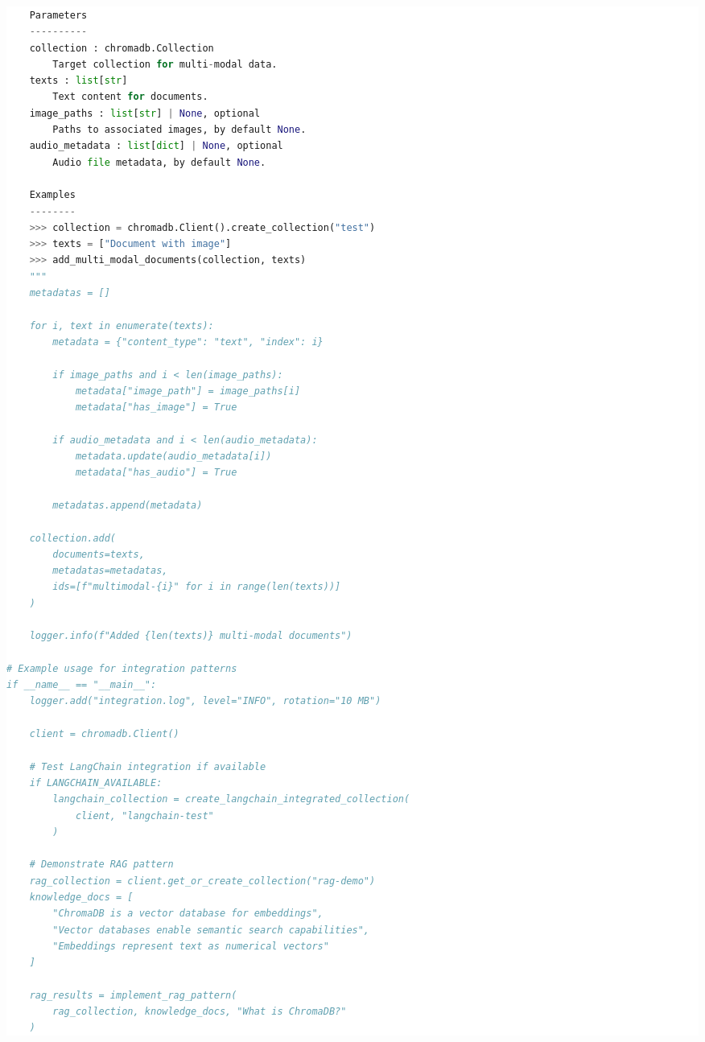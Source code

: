 ```python
    Parameters
    ----------
    collection : chromadb.Collection
        Target collection for multi-modal data.
    texts : list[str]
        Text content for documents.
    image_paths : list[str] | None, optional
        Paths to associated images, by default None.
    audio_metadata : list[dict] | None, optional
        Audio file metadata, by default None.

    Examples
    --------
    >>> collection = chromadb.Client().create_collection("test")
    >>> texts = ["Document with image"]
    >>> add_multi_modal_documents(collection, texts)
    """
    metadatas = []

    for i, text in enumerate(texts):
        metadata = {"content_type": "text", "index": i}

        if image_paths and i < len(image_paths):
            metadata["image_path"] = image_paths[i]
            metadata["has_image"] = True

        if audio_metadata and i < len(audio_metadata):
            metadata.update(audio_metadata[i])
            metadata["has_audio"] = True

        metadatas.append(metadata)

    collection.add(
        documents=texts,
        metadatas=metadatas,
        ids=[f"multimodal-{i}" for i in range(len(texts))]
    )

    logger.info(f"Added {len(texts)} multi-modal documents")

# Example usage for integration patterns
if __name__ == "__main__":
    logger.add("integration.log", level="INFO", rotation="10 MB")

    client = chromadb.Client()

    # Test LangChain integration if available
    if LANGCHAIN_AVAILABLE:
        langchain_collection = create_langchain_integrated_collection(
            client, "langchain-test"
        )

    # Demonstrate RAG pattern
    rag_collection = client.get_or_create_collection("rag-demo")
    knowledge_docs = [
        "ChromaDB is a vector database for embeddings",
        "Vector databases enable semantic search capabilities",
        "Embeddings represent text as numerical vectors"
    ]

    rag_results = implement_rag_pattern(
        rag_collection, knowledge_docs, "What is ChromaDB?"
    )
```

[^1]: https://pypi.org/project/chromadb/
[^2]: https://github.com/neo-con/chromadb-tutorial
[^3]: https://cookbook.chromadb.dev/embeddings/bring-your-own-embeddings/
[^4]: https://cookbook.chromadb.dev
[^5]: https://airbyte.com/data-engineering-resources/chroma-db-vector-embeddings
[^6]: https://github.com/brandonstarxel/chunking_evaluation
[^7]: https://cookbook.chromadb.dev/core/filters/
[^8]: https://cookbook.chromadb.dev/strategies/batching/
[^9]: https://cookbook.chromadb.dev/integrations/langchain/embeddings/
[^10]: https://go-client.chromadb.dev/client/
[^11]: https://cookbook.chromadb.dev/core/concepts/
[^12]: https://cookbook.chromadb.dev/core/install/
[^13]: https://anderfernandez.com/en/blog/chroma-vector-database-tutorial/
[^14]: https://stackoverflow.com/questions/78662101/chroma-db-using-embedding-values
[^15]: https://www.youtube.com/watch?v=JjSCezpZbI0
[^16]: https://github.com/chroma-core/chroma/blob/main/chromadb/utils/embedding_functions/openai_embedding_function.py
[^17]: https://www.youtube.com/watch?v=cm2Ze2n9lxw
[^18]: https://www.reddit.com/r/vectordatabase/comments/1f2hgbd/chromadb_custom_embedding_functions/
[^19]: https://stackoverflow.com/questions/77004874/chromadb-langchain-sentencetransformerembeddingfunction-throwing-sentencetr
[^20]: https://cookbook.chromadb.dev/embeddings/gpu-support/
[^21]: https://docs.trychroma.com/getting-started
[^22]: https://www.datacamp.com/tutorial/chromadb-tutorial-step-by-step-guide
[^23]: https://github.com/chroma-core/chroma
[^24]: https://realpython.com/chromadb-vector-database/
[^25]: https://docs.trychroma.com/docs/embeddings/embedding-functions
[^26]: https://github.com/chroma-core/chroma/blob/main/chromadb/utils/embedding_functions/chroma_langchain_embedding_function.py
[^27]: https://cookbook.chromadb.dev/core/api/